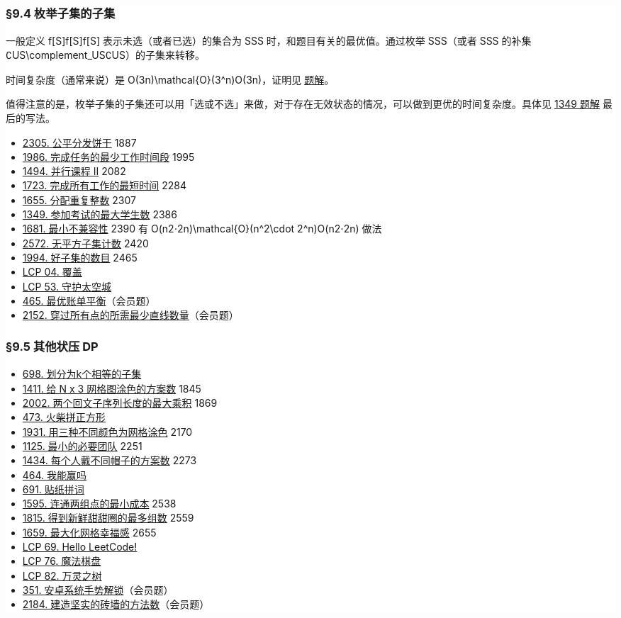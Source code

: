 ### [](#§94-枚举子集的子集)§9.4 枚举子集的子集

一般定义 f\[S\]f\[S\]f\[S\] 表示未选（或者已选）的集合为 SSS 时，和题目有关的最优值。通过枚举 SSS（或者 SSS 的补集 ∁US\\complement\_US∁U​S）的子集来转移。

时间复杂度（通常来说）是 O(3n)\\mathcal{O}(3^n)O(3n)，证明见 [题解](https://leetcode.cn/problems/parallel-courses-ii/solution/zi-ji-zhuang-ya-dpcong-ji-yi-hua-sou-suo-oxwd/)。

值得注意的是，枚举子集的子集还可以用「选或不选」来做，对于存在无效状态的情况，可以做到更优的时间复杂度。具体见 [1349 题解](https://leetcode.cn/problems/maximum-students-taking-exam/solution/jiao-ni-yi-bu-bu-si-kao-dong-tai-gui-hua-9y5k/) 最后的写法。

-   [2305\. 公平分发饼干](https://leetcode.cn/problems/fair-distribution-of-cookies/) 1887
-   [1986\. 完成任务的最少工作时间段](https://leetcode.cn/problems/minimum-number-of-work-sessions-to-finish-the-tasks/) 1995
-   [1494\. 并行课程 II](https://leetcode.cn/problems/parallel-courses-ii/) 2082
-   [1723\. 完成所有工作的最短时间](https://leetcode.cn/problems/find-minimum-time-to-finish-all-jobs/) 2284
-   [1655\. 分配重复整数](https://leetcode.cn/problems/distribute-repeating-integers/) 2307
-   [1349\. 参加考试的最大学生数](https://leetcode.cn/problems/maximum-students-taking-exam/) 2386
-   [1681\. 最小不兼容性](https://leetcode.cn/problems/minimum-incompatibility/) 2390 有 O(n2⋅2n)\\mathcal{O}(n^2\\cdot 2^n)O(n2⋅2n) 做法
-   [2572\. 无平方子集计数](https://leetcode.cn/problems/count-the-number-of-square-free-subsets/) 2420
-   [1994\. 好子集的数目](https://leetcode.cn/problems/the-number-of-good-subsets/) 2465
-   [LCP 04. 覆盖](https://leetcode.cn/problems/broken-board-dominoes/)
-   [LCP 53. 守护太空城](https://leetcode.cn/problems/EJvmW4/)
-   [465\. 最优账单平衡](https://leetcode.cn/problems/optimal-account-balancing/)（会员题）
-   [2152\. 穿过所有点的所需最少直线数量](https://leetcode.cn/problems/minimum-number-of-lines-to-cover-points/)（会员题）

### [](#§95-其他状压-dp)§9.5 其他状压 DP

-   [698\. 划分为k个相等的子集](https://leetcode.cn/problems/partition-to-k-equal-sum-subsets/)
-   [1411\. 给 N x 3 网格图涂色的方案数](https://leetcode.cn/problems/number-of-ways-to-paint-n-3-grid/) 1845
-   [2002\. 两个回文子序列长度的最大乘积](https://leetcode.cn/problems/maximum-product-of-the-length-of-two-palindromic-subsequences/) 1869
-   [473\. 火柴拼正方形](https://leetcode.cn/problems/matchsticks-to-square/)
-   [1931\. 用三种不同颜色为网格涂色](https://leetcode.cn/problems/painting-a-grid-with-three-different-colors/) 2170
-   [1125\. 最小的必要团队](https://leetcode.cn/problems/smallest-sufficient-team/) 2251
-   [1434\. 每个人戴不同帽子的方案数](https://leetcode.cn/problems/number-of-ways-to-wear-different-hats-to-each-other/) 2273
-   [464\. 我能赢吗](https://leetcode.cn/problems/can-i-win/)
-   [691\. 贴纸拼词](https://leetcode.cn/problems/stickers-to-spell-word/)
-   [1595\. 连通两组点的最小成本](https://leetcode.cn/problems/minimum-cost-to-connect-two-groups-of-points/) 2538
-   [1815\. 得到新鲜甜甜圈的最多组数](https://leetcode.cn/problems/maximum-number-of-groups-getting-fresh-donuts/) 2559
-   [1659\. 最大化网格幸福感](https://leetcode.cn/problems/maximize-grid-happiness/) 2655
-   [LCP 69. Hello LeetCode!](https://leetcode.cn/problems/rMeRt2/)
-   [LCP 76. 魔法棋盘](https://leetcode.cn/problems/1ybDKD/)
-   [LCP 82. 万灵之树](https://leetcode.cn/problems/cnHoX6/)
-   [351\. 安卓系统手势解锁](https://leetcode.cn/problems/android-unlock-patterns/)（会员题）
-   [2184\. 建造坚实的砖墙的方法数](https://leetcode.cn/problems/number-of-ways-to-build-sturdy-brick-wall/)（会员题）
